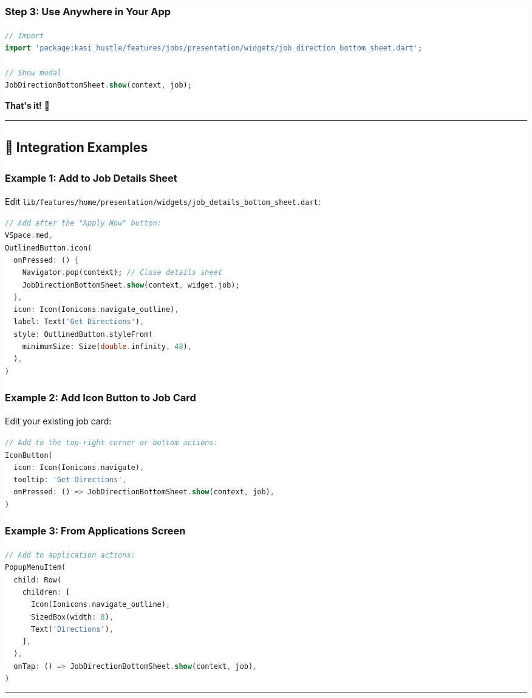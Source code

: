 ### **Step 3: Use Anywhere in Your App**

```dart
// Import
import 'package:kasi_hustle/features/jobs/presentation/widgets/job_direction_bottom_sheet.dart';

// Show modal
JobDirectionBottomSheet.show(context, job);
```

**That's it!** 🎉

---

## 📱 Integration Examples

### **Example 1: Add to Job Details Sheet**

Edit `lib/features/home/presentation/widgets/job_details_bottom_sheet.dart`:

```dart
// Add after the "Apply Now" button:
VSpace.med,
OutlinedButton.icon(
  onPressed: () {
    Navigator.pop(context); // Close details sheet
    JobDirectionBottomSheet.show(context, widget.job);
  },
  icon: Icon(Ionicons.navigate_outline),
  label: Text('Get Directions'),
  style: OutlinedButton.styleFrom(
    minimumSize: Size(double.infinity, 48),
  ),
)
```

### **Example 2: Add Icon Button to Job Card**

Edit your existing job card:

```dart
// Add to the top-right corner or bottom actions:
IconButton(
  icon: Icon(Ionicons.navigate),
  tooltip: 'Get Directions',
  onPressed: () => JobDirectionBottomSheet.show(context, job),
)
```

### **Example 3: From Applications Screen**

```dart
// Add to application actions:
PopupMenuItem(
  child: Row(
    children: [
      Icon(Ionicons.navigate_outline),
      SizedBox(width: 8),
      Text('Directions'),
    ],
  ),
  onTap: () => JobDirectionBottomSheet.show(context, job),
)
```

---